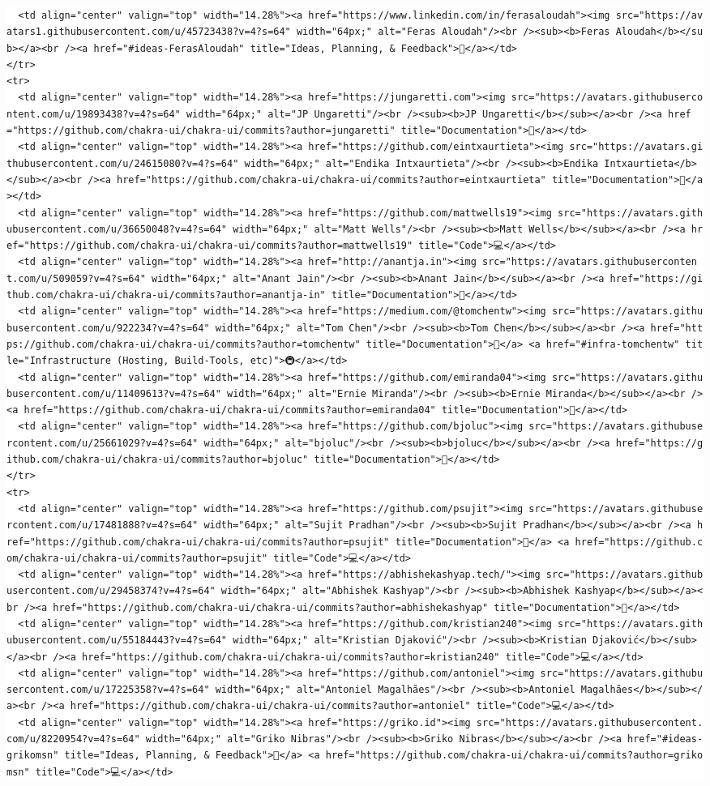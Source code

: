       <td align="center" valign="top" width="14.28%"><a href="https://www.linkedin.com/in/ferasaloudah"><img src="https://avatars1.githubusercontent.com/u/45723438?v=4?s=64" width="64px;" alt="Feras Aloudah"/><br /><sub><b>Feras Aloudah</b></sub></a><br /><a href="#ideas-FerasAloudah" title="Ideas, Planning, & Feedback">🤔</a></td>
    </tr>
    <tr>
      <td align="center" valign="top" width="14.28%"><a href="https://jungaretti.com"><img src="https://avatars.githubusercontent.com/u/19893438?v=4?s=64" width="64px;" alt="JP Ungaretti"/><br /><sub><b>JP Ungaretti</b></sub></a><br /><a href="https://github.com/chakra-ui/chakra-ui/commits?author=jungaretti" title="Documentation">📖</a></td>
      <td align="center" valign="top" width="14.28%"><a href="https://github.com/eintxaurtieta"><img src="https://avatars.githubusercontent.com/u/24615080?v=4?s=64" width="64px;" alt="Endika Intxaurtieta"/><br /><sub><b>Endika Intxaurtieta</b></sub></a><br /><a href="https://github.com/chakra-ui/chakra-ui/commits?author=eintxaurtieta" title="Documentation">📖</a></td>
      <td align="center" valign="top" width="14.28%"><a href="https://github.com/mattwells19"><img src="https://avatars.githubusercontent.com/u/36650048?v=4?s=64" width="64px;" alt="Matt Wells"/><br /><sub><b>Matt Wells</b></sub></a><br /><a href="https://github.com/chakra-ui/chakra-ui/commits?author=mattwells19" title="Code">💻</a></td>
      <td align="center" valign="top" width="14.28%"><a href="http://anantja.in"><img src="https://avatars.githubusercontent.com/u/509059?v=4?s=64" width="64px;" alt="Anant Jain"/><br /><sub><b>Anant Jain</b></sub></a><br /><a href="https://github.com/chakra-ui/chakra-ui/commits?author=anantja-in" title="Documentation">📖</a></td>
      <td align="center" valign="top" width="14.28%"><a href="https://medium.com/@tomchentw"><img src="https://avatars.githubusercontent.com/u/922234?v=4?s=64" width="64px;" alt="Tom Chen"/><br /><sub><b>Tom Chen</b></sub></a><br /><a href="https://github.com/chakra-ui/chakra-ui/commits?author=tomchentw" title="Documentation">📖</a> <a href="#infra-tomchentw" title="Infrastructure (Hosting, Build-Tools, etc)">🚇</a></td>
      <td align="center" valign="top" width="14.28%"><a href="https://github.com/emiranda04"><img src="https://avatars.githubusercontent.com/u/11409613?v=4?s=64" width="64px;" alt="Ernie Miranda"/><br /><sub><b>Ernie Miranda</b></sub></a><br /><a href="https://github.com/chakra-ui/chakra-ui/commits?author=emiranda04" title="Documentation">📖</a></td>
      <td align="center" valign="top" width="14.28%"><a href="https://github.com/bjoluc"><img src="https://avatars.githubusercontent.com/u/25661029?v=4?s=64" width="64px;" alt="bjoluc"/><br /><sub><b>bjoluc</b></sub></a><br /><a href="https://github.com/chakra-ui/chakra-ui/commits?author=bjoluc" title="Documentation">📖</a></td>
    </tr>
    <tr>
      <td align="center" valign="top" width="14.28%"><a href="https://github.com/psujit"><img src="https://avatars.githubusercontent.com/u/17481888?v=4?s=64" width="64px;" alt="Sujit Pradhan"/><br /><sub><b>Sujit Pradhan</b></sub></a><br /><a href="https://github.com/chakra-ui/chakra-ui/commits?author=psujit" title="Documentation">📖</a> <a href="https://github.com/chakra-ui/chakra-ui/commits?author=psujit" title="Code">💻</a></td>
      <td align="center" valign="top" width="14.28%"><a href="https://abhishekashyap.tech/"><img src="https://avatars.githubusercontent.com/u/29458374?v=4?s=64" width="64px;" alt="Abhishek Kashyap"/><br /><sub><b>Abhishek Kashyap</b></sub></a><br /><a href="https://github.com/chakra-ui/chakra-ui/commits?author=abhishekashyap" title="Documentation">📖</a></td>
      <td align="center" valign="top" width="14.28%"><a href="https://github.com/kristian240"><img src="https://avatars.githubusercontent.com/u/55184443?v=4?s=64" width="64px;" alt="Kristian Djaković"/><br /><sub><b>Kristian Djaković</b></sub></a><br /><a href="https://github.com/chakra-ui/chakra-ui/commits?author=kristian240" title="Code">💻</a></td>
      <td align="center" valign="top" width="14.28%"><a href="https://github.com/antoniel"><img src="https://avatars.githubusercontent.com/u/17225358?v=4?s=64" width="64px;" alt="Antoniel Magalhães"/><br /><sub><b>Antoniel Magalhães</b></sub></a><br /><a href="https://github.com/chakra-ui/chakra-ui/commits?author=antoniel" title="Code">💻</a></td>
      <td align="center" valign="top" width="14.28%"><a href="https://griko.id"><img src="https://avatars.githubusercontent.com/u/8220954?v=4?s=64" width="64px;" alt="Griko Nibras"/><br /><sub><b>Griko Nibras</b></sub></a><br /><a href="#ideas-grikomsn" title="Ideas, Planning, & Feedback">🤔</a> <a href="https://github.com/chakra-ui/chakra-ui/commits?author=grikomsn" title="Code">💻</a></td>
